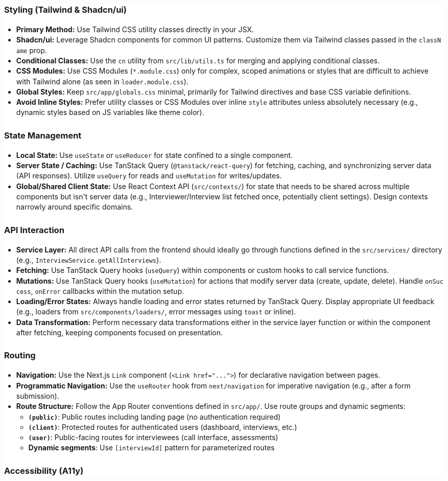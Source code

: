 ### Styling (Tailwind & Shadcn/ui)

- **Primary Method:** Use Tailwind CSS utility classes directly in your JSX.
- **Shadcn/ui:** Leverage Shadcn components for common UI patterns. Customize them via Tailwind classes passed in the `className` prop.
- **Conditional Classes:** Use the `cn` utility from `src/lib/utils.ts` for merging and applying conditional classes.
- **CSS Modules:** Use CSS Modules (`*.module.css`) only for complex, scoped animations or styles that are difficult to achieve with Tailwind alone (as seen in `loader.module.css`).
- **Global Styles:** Keep `src/app/globals.css` minimal, primarily for Tailwind directives and base CSS variable definitions.
- **Avoid Inline Styles:** Prefer utility classes or CSS Modules over inline `style` attributes unless absolutely necessary (e.g., dynamic styles based on JS variables like theme color).

### State Management

- **Local State:** Use `useState` or `useReducer` for state confined to a single component.
- **Server State / Caching:** Use TanStack Query (`@tanstack/react-query`) for fetching, caching, and synchronizing server data (API responses). Utilize `useQuery` for reads and `useMutation` for writes/updates.
- **Global/Shared Client State:** Use React Context API (`src/contexts/`) for state that needs to be shared across multiple components but isn't server data (e.g., Interviewer/Interview list fetched once, potentially client settings). Design contexts narrowly around specific domains.

### API Interaction

- **Service Layer:** All direct API calls from the frontend should ideally go through functions defined in the `src/services/` directory (e.g., `InterviewService.getAllInterviews`).
- **Fetching:** Use TanStack Query hooks (`useQuery`) within components or custom hooks to call service functions.
- **Mutations:** Use TanStack Query hooks (`useMutation`) for actions that modify server data (create, update, delete). Handle `onSuccess`, `onError` callbacks within the mutation setup.
- **Loading/Error States:** Always handle loading and error states returned by TanStack Query. Display appropriate UI feedback (e.g., loaders from `src/components/loaders/`, error messages using `toast` or inline).
- **Data Transformation:** Perform necessary data transformations either in the service layer function or within the component after fetching, keeping components focused on presentation.

### Routing

- **Navigation:** Use the Next.js `Link` component (`<Link href="...">`) for declarative navigation between pages.
- **Programmatic Navigation:** Use the `useRouter` hook from `next/navigation` for imperative navigation (e.g., after a form submission).
- **Route Structure:** Follow the App Router conventions defined in `src/app/`. Use route groups and dynamic segments:
  - **`(public)`**: Public routes including landing page (no authentication required)
  - **`(client)`**: Protected routes for authenticated users (dashboard, interviews, etc.)
  - **`(user)`**: Public-facing routes for interviewees (call interface, assessments)
  - **Dynamic segments**: Use `[interviewId]` pattern for parameterized routes

### Accessibility (A11y)
